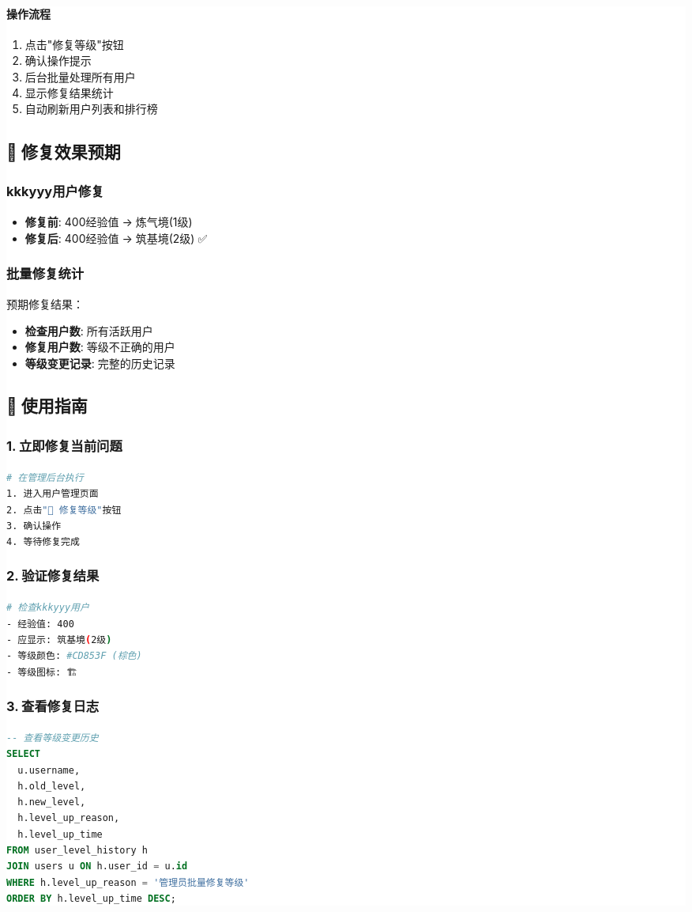 #### 操作流程
1. 点击"修复等级"按钮
2. 确认操作提示
3. 后台批量处理所有用户
4. 显示修复结果统计
5. 自动刷新用户列表和排行榜

## 🎯 修复效果预期

### kkkyyy用户修复
- **修复前**: 400经验值 → 炼气境(1级)
- **修复后**: 400经验值 → 筑基境(2级) ✅

### 批量修复统计
预期修复结果：
- **检查用户数**: 所有活跃用户
- **修复用户数**: 等级不正确的用户
- **等级变更记录**: 完整的历史记录

## 🚀 使用指南

### 1. **立即修复当前问题**
```bash
# 在管理后台执行
1. 进入用户管理页面
2. 点击"🔧 修复等级"按钮
3. 确认操作
4. 等待修复完成
```

### 2. **验证修复结果**
```bash
# 检查kkkyyy用户
- 经验值: 400
- 应显示: 筑基境(2级)
- 等级颜色: #CD853F (棕色)
- 等级图标: 🏗️
```

### 3. **查看修复日志**
```sql
-- 查看等级变更历史
SELECT 
  u.username,
  h.old_level,
  h.new_level,
  h.level_up_reason,
  h.level_up_time
FROM user_level_history h
JOIN users u ON h.user_id = u.id
WHERE h.level_up_reason = '管理员批量修复等级'
ORDER BY h.level_up_time DESC;
```
